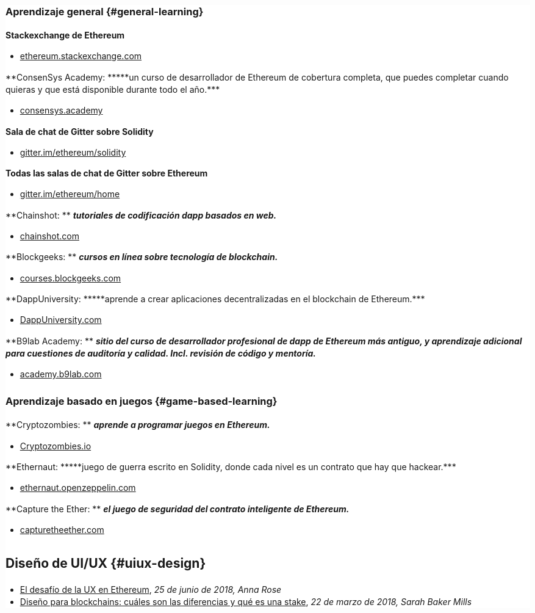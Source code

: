 ### Aprendizaje general {#general-learning}

**Stackexchange de Ethereum**

- [ethereum.stackexchange.com](https://ethereum.stackexchange.com/)

**ConsenSys Academy: \*\*\***un curso de desarrollador de Ethereum de cobertura completa, que puedes completar cuando quieras y que está disponible durante todo el año.\*\*\*

- [consensys.academy](https://consensys.net/academy/ondemand/)

**Sala de chat de Gitter sobre Solidity**

- [gitter.im/ethereum/solidity](https://gitter.im/ethereum/solidity/)

**Todas las salas de chat de Gitter sobre Ethereum**

- [gitter.im/ethereum/home](https://gitter.im/ethereum/home)

**Chainshot: ** **_tutoriales de codificación dapp basados en web._**

- [chainshot.com](https://www.chainshot.com/)

**Blockgeeks: ** **_cursos en línea sobre tecnología de blockchain._**

- [courses.blockgeeks.com](https://courses.blockgeeks.com/)

**DappUniversity: \*\*\***aprende a crear aplicaciones decentralizadas en el blockchain de Ethereum.\*\*\*

- [DappUniversity.com](http://www.dappuniversity.com/)

**B9lab Academy: ** **_sitio del curso de desarrollador profesional de dapp de Ethereum más antiguo, y aprendizaje adicional para cuestiones de auditoría y calidad. Incl. revisión de código y mentoría._**

- [academy.b9lab.com](https://academy.b9lab.com)

### Aprendizaje basado en juegos {#game-based-learning}

**Cryptozombies: ** **_aprende a programar juegos en Ethereum._**

- [Cryptozombies.io](https://cryptozombies.io/)

**Ethernaut: \*\*\***juego de guerra escrito en Solidity, donde cada nivel es un contrato que hay que hackear.\*\*\*

- [ethernaut.openzeppelin.com](https://ethernaut.openzeppelin.com/)

**Capture the Ether: ** **_el juego de seguridad del contrato inteligente de Ethereum._**

- [capturetheether.com](https://capturetheether.com/)

## Diseño de UI/UX {#uiux-design}

- [El desafío de la UX en Ethereum](https://medium.com/ecf-review/challenge-of-ux-in-ethereum-122e1a33688d), _25 de junio de 2018, Anna Rose_
- [Diseño para blockchains: cuáles son las diferencias y qué es una stake](https://media.consensys.net/designing-for-blockchain-whats-different-and-what-s-at-stake-b867eeade1c9), _22 de marzo de 2018, Sarah Baker Mills_
